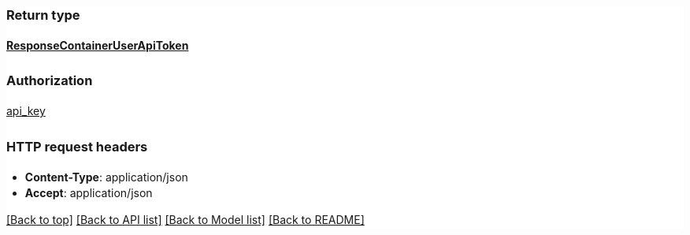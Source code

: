 ### Return type

[**ResponseContainerUserApiToken**](ResponseContainerUserApiToken.md)

### Authorization

[api_key](../README.md#api_key)

### HTTP request headers

 - **Content-Type**: application/json
 - **Accept**: application/json

[[Back to top]](#) [[Back to API list]](../README.md#documentation-for-api-endpoints) [[Back to Model list]](../README.md#documentation-for-models) [[Back to README]](../README.md)

